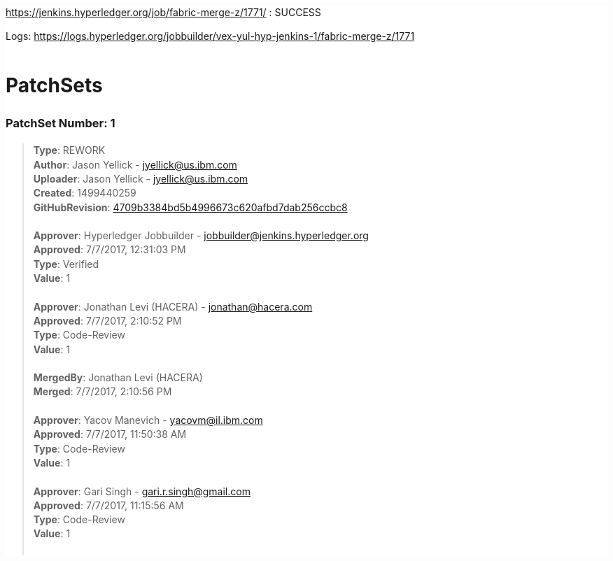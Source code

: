 https://jenkins.hyperledger.org/job/fabric-merge-z/1771/ : SUCCESS

Logs: https://logs.hyperledger.org/jobbuilder/vex-yul-hyp-jenkins-1/fabric-merge-z/1771</pre><h1>PatchSets</h1><h3>PatchSet Number: 1</h3><blockquote><strong>Type</strong>: REWORK<br><strong>Author</strong>: Jason Yellick - jyellick@us.ibm.com<br><strong>Uploader</strong>: Jason Yellick - jyellick@us.ibm.com<br><strong>Created</strong>: 1499440259<br><strong>GitHubRevision</strong>: [4709b3384bd5b4996673c620afbd7dab256ccbc8](https://github.com/hyperledger/fabric/commit/4709b3384bd5b4996673c620afbd7dab256ccbc8)<br><br><strong>Approver</strong>: Hyperledger Jobbuilder - jobbuilder@jenkins.hyperledger.org<br><strong>Approved</strong>: 7/7/2017, 12:31:03 PM<br><strong>Type</strong>: Verified<br><strong>Value</strong>: 1<br><br><strong>Approver</strong>: Jonathan Levi (HACERA) - jonathan@hacera.com<br><strong>Approved</strong>: 7/7/2017, 2:10:52 PM<br><strong>Type</strong>: Code-Review<br><strong>Value</strong>: 1<br><br><strong>MergedBy</strong>: Jonathan Levi (HACERA)<br><strong>Merged</strong>: 7/7/2017, 2:10:56 PM<br><br><strong>Approver</strong>: Yacov Manevich - yacovm@il.ibm.com<br><strong>Approved</strong>: 7/7/2017, 11:50:38 AM<br><strong>Type</strong>: Code-Review<br><strong>Value</strong>: 1<br><br><strong>Approver</strong>: Gari Singh - gari.r.singh@gmail.com<br><strong>Approved</strong>: 7/7/2017, 11:15:56 AM<br><strong>Type</strong>: Code-Review<br><strong>Value</strong>: 1<br><br></blockquote>